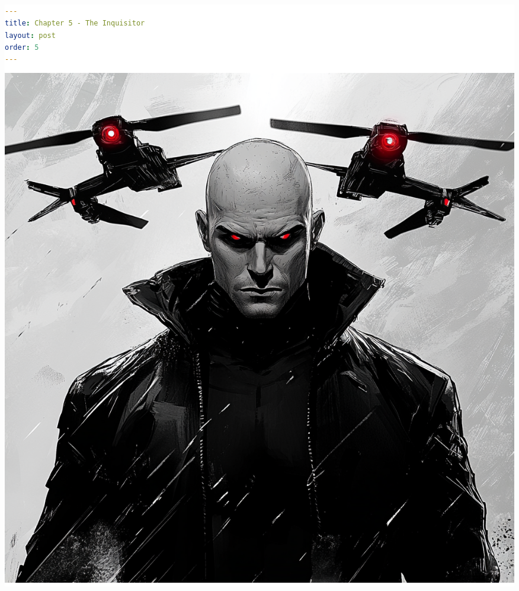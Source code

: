 ```yaml
---
title: Chapter 5 - The Inquisitor
layout: post
order: 5
---
```


![inquisitor Flinch](/assets/images/flinch.png)
